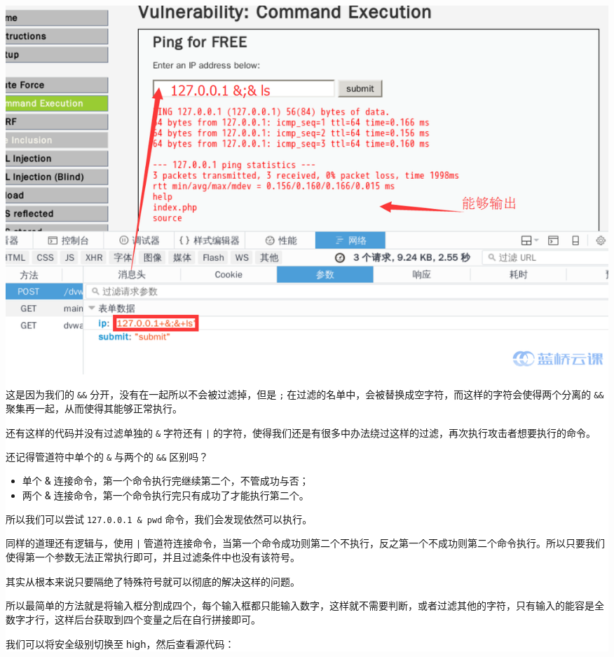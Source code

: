 ![show-medium-po](../imgs/wm_473.png)

这是因为我们的 `&&` 分开，没有在一起所以不会被过滤掉，但是 `;` 在过滤的名单中，会被替换成空字符，而这样的字符会使得两个分离的 `&&` 聚集再一起，从而使得其能够正常执行。

还有这样的代码并没有过滤单独的 `&` 字符还有 `|` 的字符，使得我们还是有很多中办法绕过这样的过滤，再次执行攻击者想要执行的命令。

还记得管道符中单个的 `&` 与两个的 `&&` 区别吗？

- 单个 & 连接命令，第一个命令执行完继续第二个，不管成功与否；
- 两个 & 连接命令，第一个命令执行完只有成功了才能执行第二个。

所以我们可以尝试 `127.0.0.1 & pwd` 命令，我们会发现依然可以执行。

同样的道理还有逻辑与，使用 `|` 管道符连接命令，当第一个命令成功则第二个不执行，反之第一个不成功则第二个命令执行。所以只要我们使得第一个参数无法正常执行即可，并且过滤条件中也没有该符号。

其实从根本来说只要隔绝了特殊符号就可以彻底的解决这样的问题。

所以最简单的方法就是将输入框分割成四个，每个输入框都只能输入数字，这样就不需要判断，或者过滤其他的字符，只有输入的能容是全数字才行，这样后台获取到四个变量之后在自行拼接即可。

我们可以将安全级别切换至 high，然后查看源代码：
